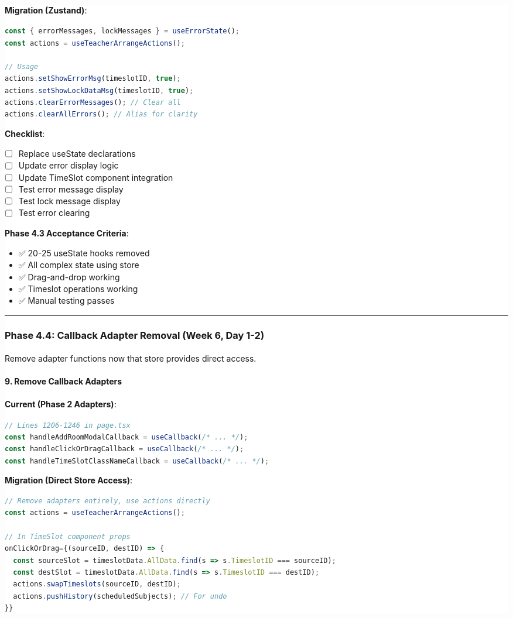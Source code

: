 **Migration (Zustand)**:
```typescript
const { errorMessages, lockMessages } = useErrorState();
const actions = useTeacherArrangeActions();

// Usage
actions.setShowErrorMsg(timeslotID, true);
actions.setShowLockDataMsg(timeslotID, true);
actions.clearErrorMessages(); // Clear all
actions.clearAllErrors(); // Alias for clarity
```

**Checklist**:
- [ ] Replace useState declarations
- [ ] Update error display logic
- [ ] Update TimeSlot component integration
- [ ] Test error message display
- [ ] Test lock message display
- [ ] Test error clearing

**Phase 4.3 Acceptance Criteria**:
- ✅ 20-25 useState hooks removed
- ✅ All complex state using store
- ✅ Drag-and-drop working
- ✅ Timeslot operations working
- ✅ Manual testing passes

---

### Phase 4.4: Callback Adapter Removal (Week 6, Day 1-2)

Remove adapter functions now that store provides direct access.

#### 9. Remove Callback Adapters

**Current (Phase 2 Adapters)**:
```typescript
// Lines 1206-1246 in page.tsx
const handleAddRoomModalCallback = useCallback(/* ... */);
const handleClickOrDragCallback = useCallback(/* ... */);
const handleTimeSlotClassNameCallback = useCallback(/* ... */);
```

**Migration (Direct Store Access)**:
```typescript
// Remove adapters entirely, use actions directly
const actions = useTeacherArrangeActions();

// In TimeSlot component props
onClickOrDrag={(sourceID, destID) => {
  const sourceSlot = timeslotData.AllData.find(s => s.TimeslotID === sourceID);
  const destSlot = timeslotData.AllData.find(s => s.TimeslotID === destID);
  actions.swapTimeslots(sourceID, destID);
  actions.pushHistory(scheduledSubjects); // For undo
}}
```
